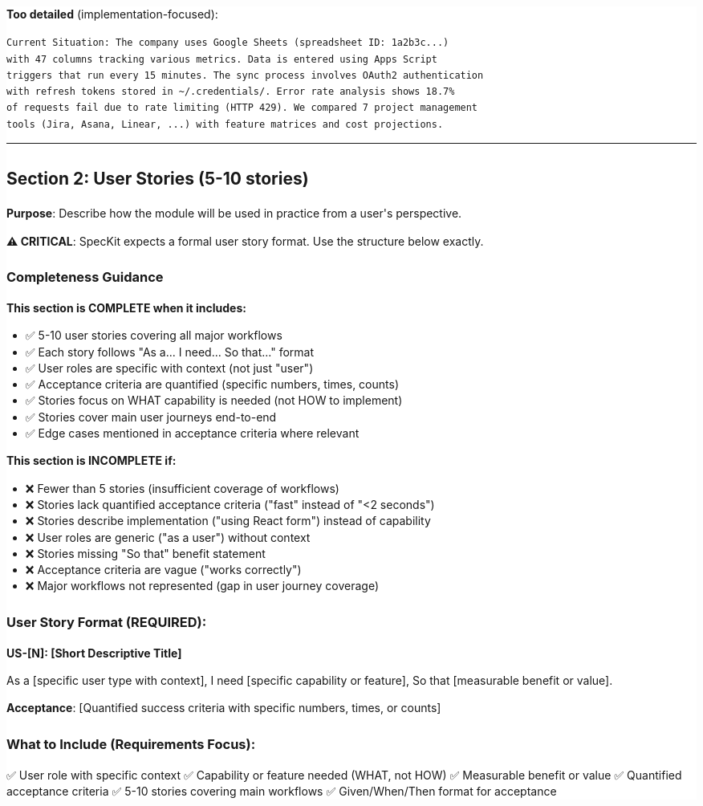 **Too detailed** (implementation-focused):
```
Current Situation: The company uses Google Sheets (spreadsheet ID: 1a2b3c...)
with 47 columns tracking various metrics. Data is entered using Apps Script
triggers that run every 15 minutes. The sync process involves OAuth2 authentication
with refresh tokens stored in ~/.credentials/. Error rate analysis shows 18.7%
of requests fail due to rate limiting (HTTP 429). We compared 7 project management
tools (Jira, Asana, Linear, ...) with feature matrices and cost projections.
```

---

## Section 2: User Stories (5-10 stories)

**Purpose**: Describe how the module will be used in practice from a user's perspective.

**⚠️ CRITICAL**: SpecKit expects a formal user story format. Use the structure below exactly.

### Completeness Guidance

**This section is COMPLETE when it includes:**
- ✅ 5-10 user stories covering all major workflows
- ✅ Each story follows "As a... I need... So that..." format
- ✅ User roles are specific with context (not just "user")
- ✅ Acceptance criteria are quantified (specific numbers, times, counts)
- ✅ Stories focus on WHAT capability is needed (not HOW to implement)
- ✅ Stories cover main user journeys end-to-end
- ✅ Edge cases mentioned in acceptance criteria where relevant

**This section is INCOMPLETE if:**
- ❌ Fewer than 5 stories (insufficient coverage of workflows)
- ❌ Stories lack quantified acceptance criteria ("fast" instead of "<2 seconds")
- ❌ Stories describe implementation ("using React form") instead of capability
- ❌ User roles are generic ("as a user") without context
- ❌ Stories missing "So that" benefit statement
- ❌ Acceptance criteria are vague ("works correctly")
- ❌ Major workflows not represented (gap in user journey coverage)

### User Story Format (REQUIRED):

**US-[N]: [Short Descriptive Title]**

As a [specific user type with context],
I need [specific capability or feature],
So that [measurable benefit or value].

**Acceptance**: [Quantified success criteria with specific numbers, times, or counts]

### What to Include (Requirements Focus):
✅ User role with specific context
✅ Capability or feature needed (WHAT, not HOW)
✅ Measurable benefit or value
✅ Quantified acceptance criteria
✅ 5-10 stories covering main workflows
✅ Given/When/Then format for acceptance
